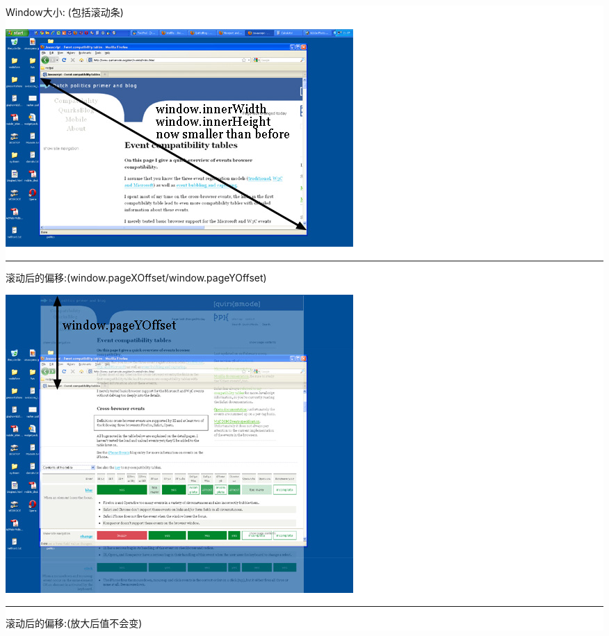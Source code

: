 Window大小: (包括滚动条)

 ![](./mobile-core-teches/desktop_inner_zoomed.jpg)

---

滚动后的偏移:(window.pageXOffset/window.pageYOffset)

 ![](./mobile-core-teches/desktop_page.jpg)

---

滚动后的偏移:(放大后值不会变)
